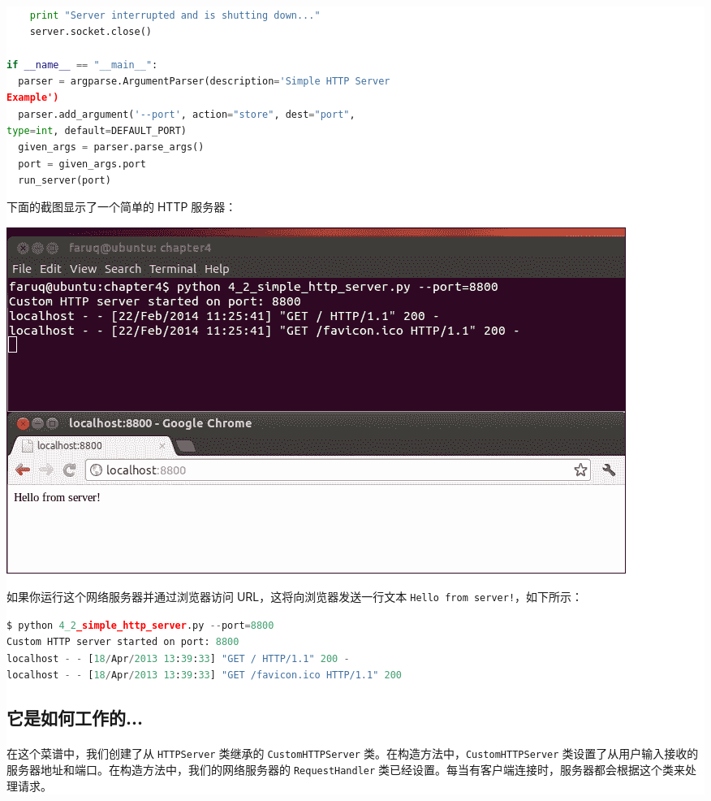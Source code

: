 ```py
    print "Server interrupted and is shutting down..."
    server.socket.close()

if __name__ == "__main__":
  parser = argparse.ArgumentParser(description='Simple HTTP Server 
Example')
  parser.add_argument('--port', action="store", dest="port", 
type=int, default=DEFAULT_PORT)
  given_args = parser.parse_args() 
  port = given_args.port
  run_server(port)
```

下面的截图显示了一个简单的 HTTP 服务器：

![如何操作...](img/3463OS_04_01.jpg)

如果你运行这个网络服务器并通过浏览器访问 URL，这将向浏览器发送一行文本 `Hello from server!`，如下所示：

```py
$ python 4_2_simple_http_server.py --port=8800
Custom HTTP server started on port: 8800
localhost - - [18/Apr/2013 13:39:33] "GET / HTTP/1.1" 200 -
localhost - - [18/Apr/2013 13:39:33] "GET /favicon.ico HTTP/1.1" 200 

```

## 它是如何工作的...

在这个菜谱中，我们创建了从 `HTTPServer` 类继承的 `CustomHTTPServer` 类。在构造方法中，`CustomHTTPServer` 类设置了从用户输入接收的服务器地址和端口。在构造方法中，我们的网络服务器的 `RequestHandler` 类已经设置。每当有客户端连接时，服务器都会根据这个类来处理请求。
